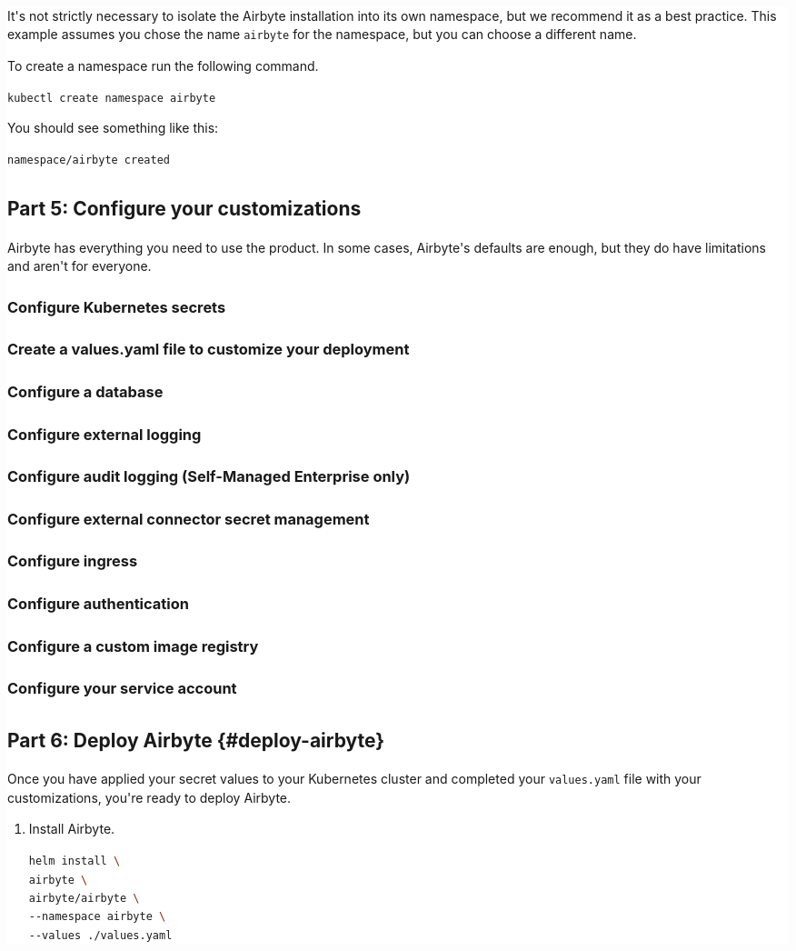 It's not strictly necessary to isolate the Airbyte installation into its own namespace, but we recommend it as a best practice. This example assumes you chose the name `airbyte` for the namespace, but you can choose a different name.

To create a namespace run the following command.

```bash
kubectl create namespace airbyte
```

You should see something like this:

```bash
namespace/airbyte created
```

## Part 5: Configure your customizations

Airbyte has everything you need to use the product. In some cases, Airbyte's defaults are enough, but they do have limitations and aren't for everyone.



### Configure Kubernetes secrets

### Create a values.yaml file to customize your deployment

### Configure a database

### Configure external logging

### Configure audit logging (Self-Managed Enterprise only)

### Configure external connector secret management

### Configure ingress

### Configure authentication

### Configure a custom image registry

### Configure your service account

## Part 6: Deploy Airbyte {#deploy-airbyte}

Once you have applied your secret values to your Kubernetes cluster and completed your `values.yaml` file with your customizations, you're ready to deploy Airbyte.

  1. Install Airbyte.

      ```bash
      helm install \
      airbyte \
      airbyte/airbyte \
      --namespace airbyte \
      --values ./values.yaml
      ```
